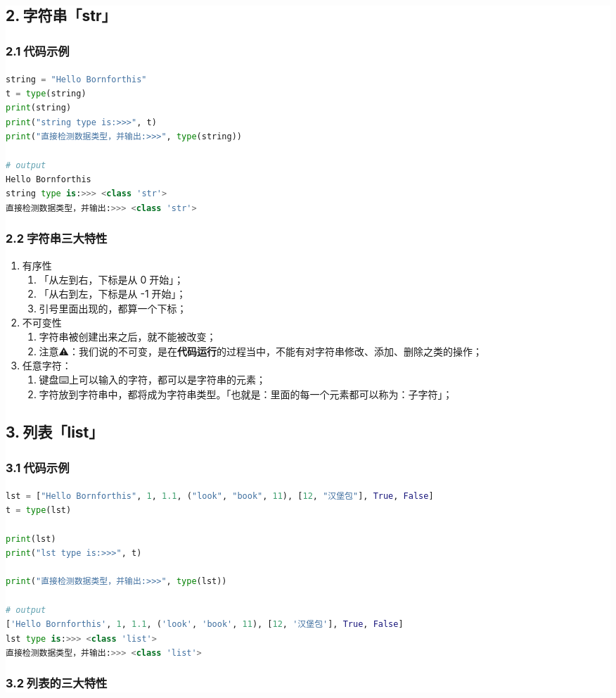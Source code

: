 ## 2. 字符串「str」

### 2.1 代码示例

```python
string = "Hello Bornforthis"
t = type(string)
print(string)
print("string type is:>>>", t)
print("直接检测数据类型，并输出:>>>", type(string))

# output
Hello Bornforthis
string type is:>>> <class 'str'>
直接检测数据类型，并输出:>>> <class 'str'>
```

### 2.2 字符串三大特性

1. 有序性
    1. 「从左到右，下标是从 0 开始」；
    2. 「从右到左，下标是从 -1 开始」；
    3. 引号里面出现的，都算一个下标；
2. 不可变性
    1. 字符串被创建出来之后，就不能被改变；
    2. 注意⚠️：我们说的不可变，是在**代码运行**的过程当中，不能有对字符串修改、添加、删除之类的操作；
3. 任意字符：
    1. 键盘⌨️上可以输入的字符，都可以是字符串的元素；
    2. 字符放到字符串中，都将成为字符串类型。「也就是：里面的每一个元素都可以称为：子字符」；

## 3. 列表「list」

### 3.1 代码示例

```python
lst = ["Hello Bornforthis", 1, 1.1, ("look", "book", 11), [12, "汉堡包"], True, False]
t = type(lst)

print(lst)
print("lst type is:>>>", t)

print("直接检测数据类型，并输出:>>>", type(lst))

# output
['Hello Bornforthis', 1, 1.1, ('look', 'book', 11), [12, '汉堡包'], True, False]
lst type is:>>> <class 'list'>
直接检测数据类型，并输出:>>> <class 'list'>
```

### 3.2 列表的三大特性
